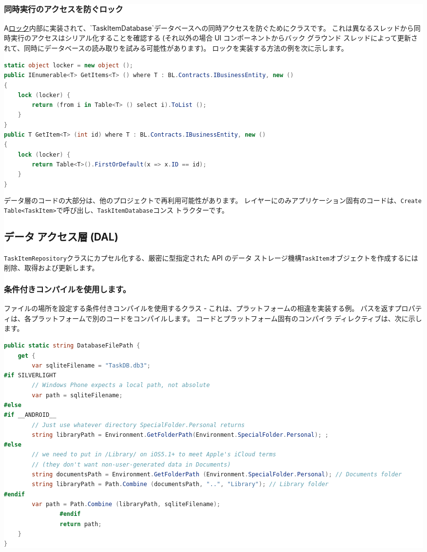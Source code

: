  <a name="Locking_to_prevent_Concurrent_Access" />


### <a name="locking-to-prevent-concurrent-access"></a>同時実行のアクセスを防ぐロック

A[ロック](http://msdn.microsoft.com/en-us/library/c5kehkcz(v=vs.100).aspx)内部に実装されて、`TaskItemDatabase`データベースへの同時アクセスを防ぐためにクラスです。 これは異なるスレッドから同時実行のアクセスはシリアル化することを確認する (それ以外の場合 UI コンポーネントからバック グラウンド スレッドによって更新されて、同時にデータベースの読み取りを試みる可能性があります)。 ロックを実装する方法の例を次に示します。

```csharp
static object locker = new object ();
public IEnumerable<T> GetItems<T> () where T : BL.Contracts.IBusinessEntity, new ()
{
    lock (locker) {
        return (from i in Table<T> () select i).ToList ();
    }
}
public T GetItem<T> (int id) where T : BL.Contracts.IBusinessEntity, new ()
{
    lock (locker) {
        return Table<T>().FirstOrDefault(x => x.ID == id);
    }
}
```

データ層のコードの大部分は、他のプロジェクトで再利用可能性があります。 レイヤーにのみアプリケーション固有のコードは、`CreateTable<TaskItem>`で呼び出し、`TaskItemDatabase`コンス トラクターです。

 <a name="Data_Access_Layer_(DAL)" />


## <a name="data-access-layer-dal"></a>データ アクセス層 (DAL)

`TaskItemRepository`クラスにカプセル化する、厳密に型指定された API のデータ ストレージ機構`TaskItem`オブジェクトを作成するには削除、取得および更新します。

 <a name="Using_Conditional_Compilation" />


### <a name="using-conditional-compilation"></a>条件付きコンパイルを使用します。

ファイルの場所を設定する条件付きコンパイルを使用するクラス - これは、プラットフォームの相違を実装する例。 パスを返すプロパティは、各プラットフォームで別のコードをコンパイルします。 コードとプラットフォーム固有のコンパイラ ディレクティブは、次に示します。

```csharp
public static string DatabaseFilePath {
    get {
        var sqliteFilename = "TaskDB.db3";
#if SILVERLIGHT
        // Windows Phone expects a local path, not absolute
        var path = sqliteFilename;
#else
#if __ANDROID__
        // Just use whatever directory SpecialFolder.Personal returns
        string libraryPath = Environment.GetFolderPath(Environment.SpecialFolder.Personal); ;
#else
        // we need to put in /Library/ on iOS5.1+ to meet Apple's iCloud terms
        // (they don't want non-user-generated data in Documents)
        string documentsPath = Environment.GetFolderPath (Environment.SpecialFolder.Personal); // Documents folder
        string libraryPath = Path.Combine (documentsPath, "..", "Library"); // Library folder
#endif
        var path = Path.Combine (libraryPath, sqliteFilename);
                #endif
                return path;
    }
}
```